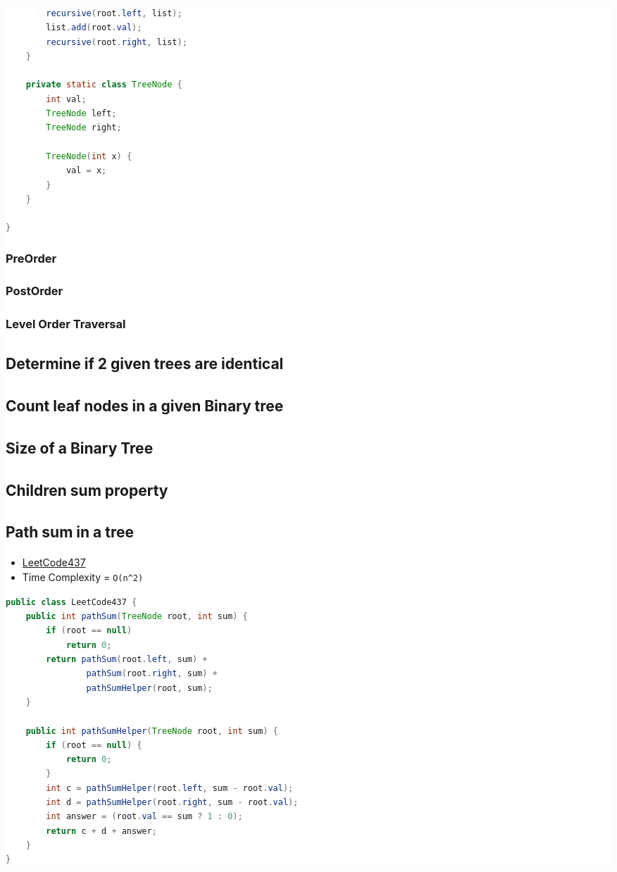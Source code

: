 ```java
        recursive(root.left, list);
        list.add(root.val);
        recursive(root.right, list);
    }

    private static class TreeNode {
        int val;
        TreeNode left;
        TreeNode right;

        TreeNode(int x) {
            val = x;
        }
    }

}
```

### PreOrder

### PostOrder

### Level Order Traversal


## Determine if 2 given trees are identical

## Count leaf nodes in a given Binary tree

## Size of a Binary Tree

## Children sum property


## Path sum in a tree

* [LeetCode437](https://leetcode.com/problems/path-sum-iii/)
* Time Complexity = `O(n^2)`

```java
public class LeetCode437 {
    public int pathSum(TreeNode root, int sum) {
        if (root == null)
            return 0;
        return pathSum(root.left, sum) +
                pathSum(root.right, sum) +
                pathSumHelper(root, sum);
    }

    public int pathSumHelper(TreeNode root, int sum) {
        if (root == null) {
            return 0;
        }
        int c = pathSumHelper(root.left, sum - root.val);
        int d = pathSumHelper(root.right, sum - root.val);
        int answer = (root.val == sum ? 1 : 0);
        return c + d + answer;
    }
}
```
